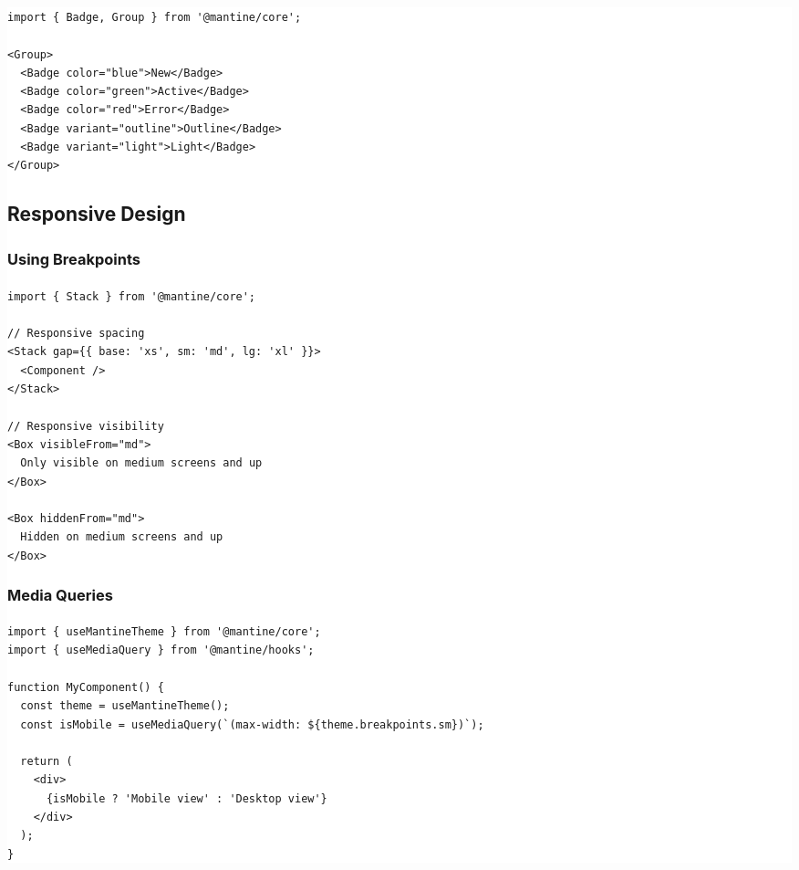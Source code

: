 ```tsx
import { Badge, Group } from '@mantine/core';

<Group>
  <Badge color="blue">New</Badge>
  <Badge color="green">Active</Badge>
  <Badge color="red">Error</Badge>
  <Badge variant="outline">Outline</Badge>
  <Badge variant="light">Light</Badge>
</Group>
```

## Responsive Design

### Using Breakpoints

```tsx
import { Stack } from '@mantine/core';

// Responsive spacing
<Stack gap={{ base: 'xs', sm: 'md', lg: 'xl' }}>
  <Component />
</Stack>

// Responsive visibility
<Box visibleFrom="md">
  Only visible on medium screens and up
</Box>

<Box hiddenFrom="md">
  Hidden on medium screens and up
</Box>
```

### Media Queries

```tsx
import { useMantineTheme } from '@mantine/core';
import { useMediaQuery } from '@mantine/hooks';

function MyComponent() {
  const theme = useMantineTheme();
  const isMobile = useMediaQuery(`(max-width: ${theme.breakpoints.sm})`);

  return (
    <div>
      {isMobile ? 'Mobile view' : 'Desktop view'}
    </div>
  );
}
```
